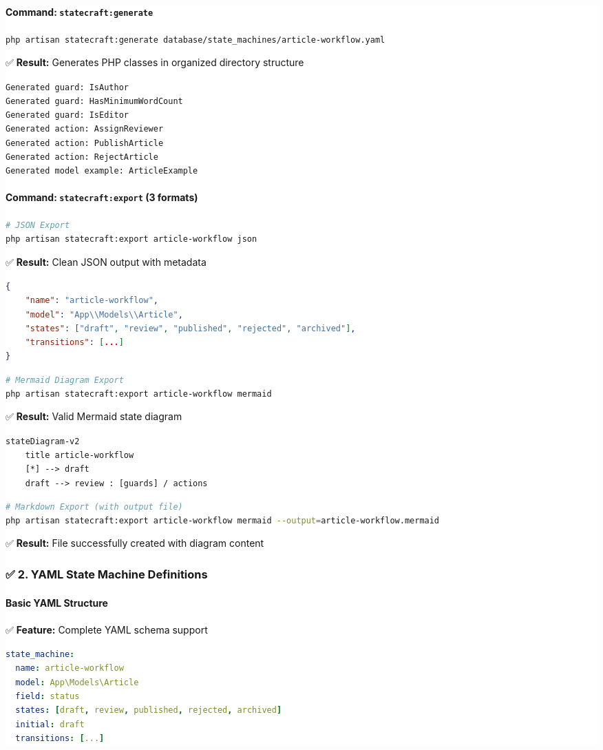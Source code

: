 #### Command: `statecraft:generate`
```bash
php artisan statecraft:generate database/state_machines/article-workflow.yaml
```
✅ **Result:** Generates PHP classes in organized directory structure
```
Generated guard: IsAuthor
Generated guard: HasMinimumWordCount  
Generated guard: IsEditor
Generated action: AssignReviewer
Generated action: PublishArticle
Generated action: RejectArticle
Generated model example: ArticleExample
```

#### Command: `statecraft:export` (3 formats)
```bash
# JSON Export
php artisan statecraft:export article-workflow json
```
✅ **Result:** Clean JSON output with metadata
```json
{
    "name": "article-workflow",
    "model": "App\\Models\\Article", 
    "states": ["draft", "review", "published", "rejected", "archived"],
    "transitions": [...]
}
```

```bash
# Mermaid Diagram Export
php artisan statecraft:export article-workflow mermaid
```
✅ **Result:** Valid Mermaid state diagram
```mermaid
stateDiagram-v2
    title article-workflow
    [*] --> draft
    draft --> review : [guards] / actions
```

```bash  
# Markdown Export (with output file)
php artisan statecraft:export article-workflow mermaid --output=article-workflow.mermaid
```
✅ **Result:** File successfully created with diagram content

### ✅ 2. YAML State Machine Definitions

#### Basic YAML Structure
✅ **Feature:** Complete YAML schema support
```yaml
state_machine:
  name: article-workflow
  model: App\Models\Article
  field: status
  states: [draft, review, published, rejected, archived]
  initial: draft
  transitions: [...]
```
